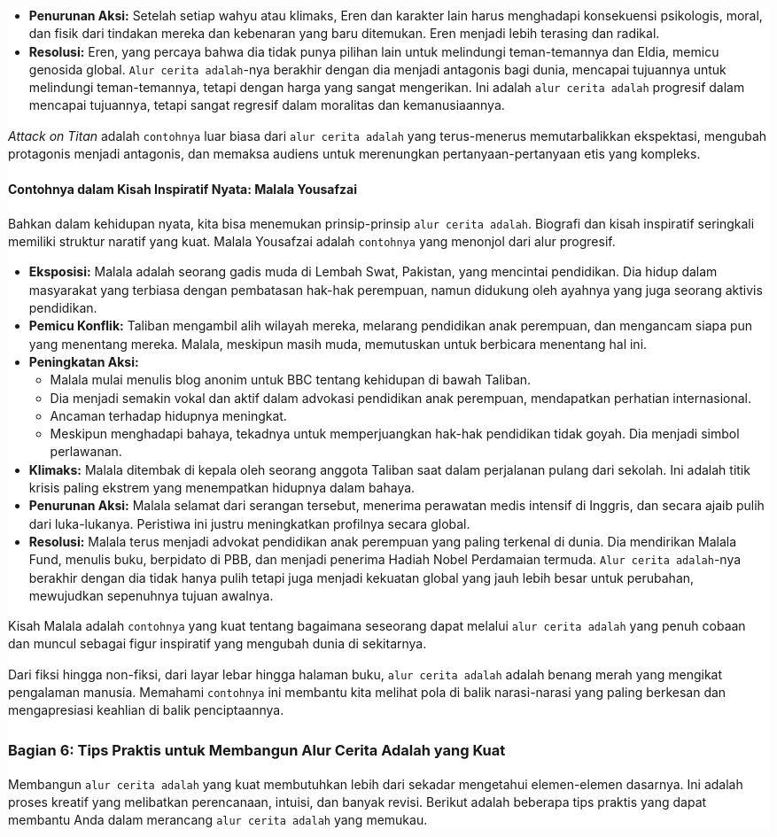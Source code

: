 *   **Penurunan Aksi:** Setelah setiap wahyu atau klimaks, Eren dan karakter lain harus menghadapi konsekuensi psikologis, moral, dan fisik dari tindakan mereka dan kebenaran yang baru ditemukan. Eren menjadi lebih terasing dan radikal.
*   **Resolusi:** Eren, yang percaya bahwa dia tidak punya pilihan lain untuk melindungi teman-temannya dan Eldia, memicu genosida global. `Alur cerita adalah`-nya berakhir dengan dia menjadi antagonis bagi dunia, mencapai tujuannya untuk melindungi teman-temannya, tetapi dengan harga yang sangat mengerikan. Ini adalah `alur cerita adalah` progresif dalam mencapai tujuannya, tetapi sangat regresif dalam moralitas dan kemanusiaannya.

*Attack on Titan* adalah `contohnya` luar biasa dari `alur cerita adalah` yang terus-menerus memutarbalikkan ekspektasi, mengubah protagonis menjadi antagonis, dan memaksa audiens untuk merenungkan pertanyaan-pertanyaan etis yang kompleks.

#### Contohnya dalam Kisah Inspiratif Nyata: Malala Yousafzai

Bahkan dalam kehidupan nyata, kita bisa menemukan prinsip-prinsip `alur cerita adalah`. Biografi dan kisah inspiratif seringkali memiliki struktur naratif yang kuat. Malala Yousafzai adalah `contohnya` yang menonjol dari alur progresif.

*   **Eksposisi:** Malala adalah seorang gadis muda di Lembah Swat, Pakistan, yang mencintai pendidikan. Dia hidup dalam masyarakat yang terbiasa dengan pembatasan hak-hak perempuan, namun didukung oleh ayahnya yang juga seorang aktivis pendidikan.
*   **Pemicu Konflik:** Taliban mengambil alih wilayah mereka, melarang pendidikan anak perempuan, dan mengancam siapa pun yang menentang mereka. Malala, meskipun masih muda, memutuskan untuk berbicara menentang hal ini.
*   **Peningkatan Aksi:**
    *   Malala mulai menulis blog anonim untuk BBC tentang kehidupan di bawah Taliban.
    *   Dia menjadi semakin vokal dan aktif dalam advokasi pendidikan anak perempuan, mendapatkan perhatian internasional.
    *   Ancaman terhadap hidupnya meningkat.
    *   Meskipun menghadapi bahaya, tekadnya untuk memperjuangkan hak-hak pendidikan tidak goyah. Dia menjadi simbol perlawanan.
*   **Klimaks:** Malala ditembak di kepala oleh seorang anggota Taliban saat dalam perjalanan pulang dari sekolah. Ini adalah titik krisis paling ekstrem yang menempatkan hidupnya dalam bahaya.
*   **Penurunan Aksi:** Malala selamat dari serangan tersebut, menerima perawatan medis intensif di Inggris, dan secara ajaib pulih dari luka-lukanya. Peristiwa ini justru meningkatkan profilnya secara global.
*   **Resolusi:** Malala terus menjadi advokat pendidikan anak perempuan yang paling terkenal di dunia. Dia mendirikan Malala Fund, menulis buku, berpidato di PBB, dan menjadi penerima Hadiah Nobel Perdamaian termuda. `Alur cerita adalah`-nya berakhir dengan dia tidak hanya pulih tetapi juga menjadi kekuatan global yang jauh lebih besar untuk perubahan, mewujudkan sepenuhnya tujuan awalnya.

Kisah Malala adalah `contohnya` yang kuat tentang bagaimana seseorang dapat melalui `alur cerita adalah` yang penuh cobaan dan muncul sebagai figur inspiratif yang mengubah dunia di sekitarnya.

Dari fiksi hingga non-fiksi, dari layar lebar hingga halaman buku, `alur cerita adalah` adalah benang merah yang mengikat pengalaman manusia. Memahami `contohnya` ini membantu kita melihat pola di balik narasi-narasi yang paling berkesan dan mengapresiasi keahlian di balik penciptaannya.

### Bagian 6: Tips Praktis untuk Membangun Alur Cerita Adalah yang Kuat

Membangun `alur cerita adalah` yang kuat membutuhkan lebih dari sekadar mengetahui elemen-elemen dasarnya. Ini adalah proses kreatif yang melibatkan perencanaan, intuisi, dan banyak revisi. Berikut adalah beberapa tips praktis yang dapat membantu Anda dalam merancang `alur cerita adalah` yang memukau.

